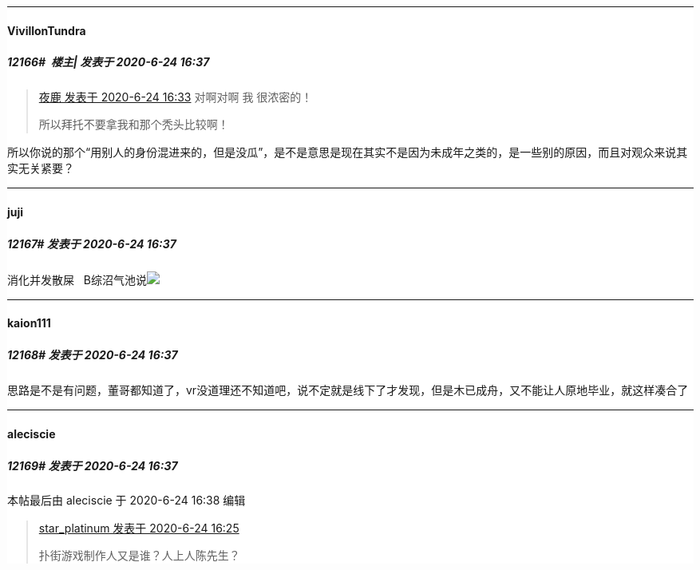 

-----

####  VivillonTundra  
##### 12166#         楼主| 发表于 2020-6-24 16:37



<blockquote><a href="httphttps://bbs.saraba1st.com/2b/forum.php?mod=redirect&amp;goto=findpost&amp;pid=47936031&amp;ptid=1942338" target="_blank">夜鹿 发表于 2020-6-24 16:33</a>
对啊对啊 我 很浓密的！

所以拜托不要拿我和那个秃头比较啊！</blockquote>
所以你说的那个“用别人的身份混进来的，但是没瓜”，是不是意思是现在其实不是因为未成年之类的，是一些别的原因，而且对观众来说其实无关紧要？







-----

####  juji  
##### 12167#       发表于 2020-6-24 16:37




消化并发散屎   B综沼气池说<img src="https://static.saraba1st.com/image/smiley/face2017/067.png" referrerpolicy="no-referrer">







-----

####  kaion111  
##### 12168#       发表于 2020-6-24 16:37




思路是不是有问题，董哥都知道了，vr没道理还不知道吧，说不定就是线下了才发现，但是木已成舟，又不能让人原地毕业，就这样凑合了







-----

####  aleciscie  
##### 12169#       发表于 2020-6-24 16:37



 本帖最后由 aleciscie 于 2020-6-24 16:38 编辑 
<blockquote><a href="httphttps://bbs.saraba1st.com/2b/forum.php?mod=redirect&amp;goto=findpost&amp;pid=47935916&amp;ptid=1942338" target="_blank">star_platinum 发表于 2020-6-24 16:25</a>

扑街游戏制作人又是谁？人上人陈先生？
